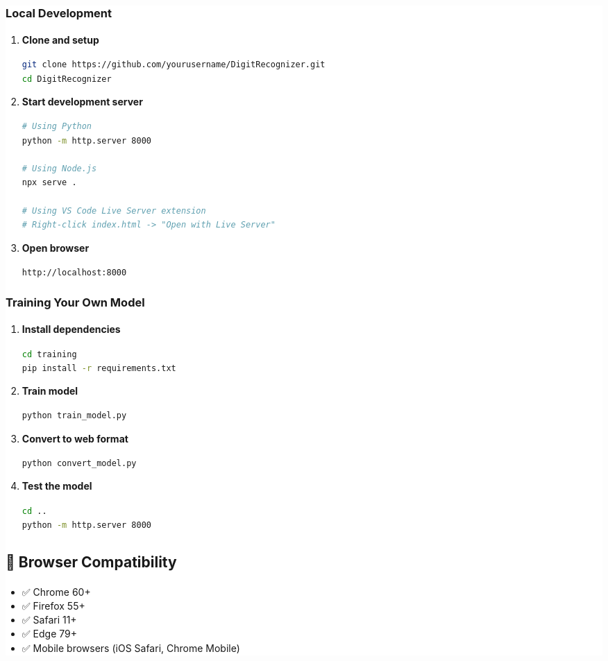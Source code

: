 ### Local Development

1. **Clone and setup**
   ```bash
   git clone https://github.com/yourusername/DigitRecognizer.git
   cd DigitRecognizer
   ```

2. **Start development server**
   ```bash
   # Using Python
   python -m http.server 8000
   
   # Using Node.js
   npx serve .
   
   # Using VS Code Live Server extension
   # Right-click index.html -> "Open with Live Server"
   ```

3. **Open browser**
   ```
   http://localhost:8000
   ```

### Training Your Own Model

1. **Install dependencies**
   ```bash
   cd training
   pip install -r requirements.txt
   ```

2. **Train model**
   ```bash
   python train_model.py
   ```

3. **Convert to web format**
   ```bash
   python convert_model.py
   ```

4. **Test the model**
   ```bash
   cd ..
   python -m http.server 8000
   ```

## 📱 Browser Compatibility

- ✅ Chrome 60+
- ✅ Firefox 55+
- ✅ Safari 11+
- ✅ Edge 79+
- ✅ Mobile browsers (iOS Safari, Chrome Mobile)
